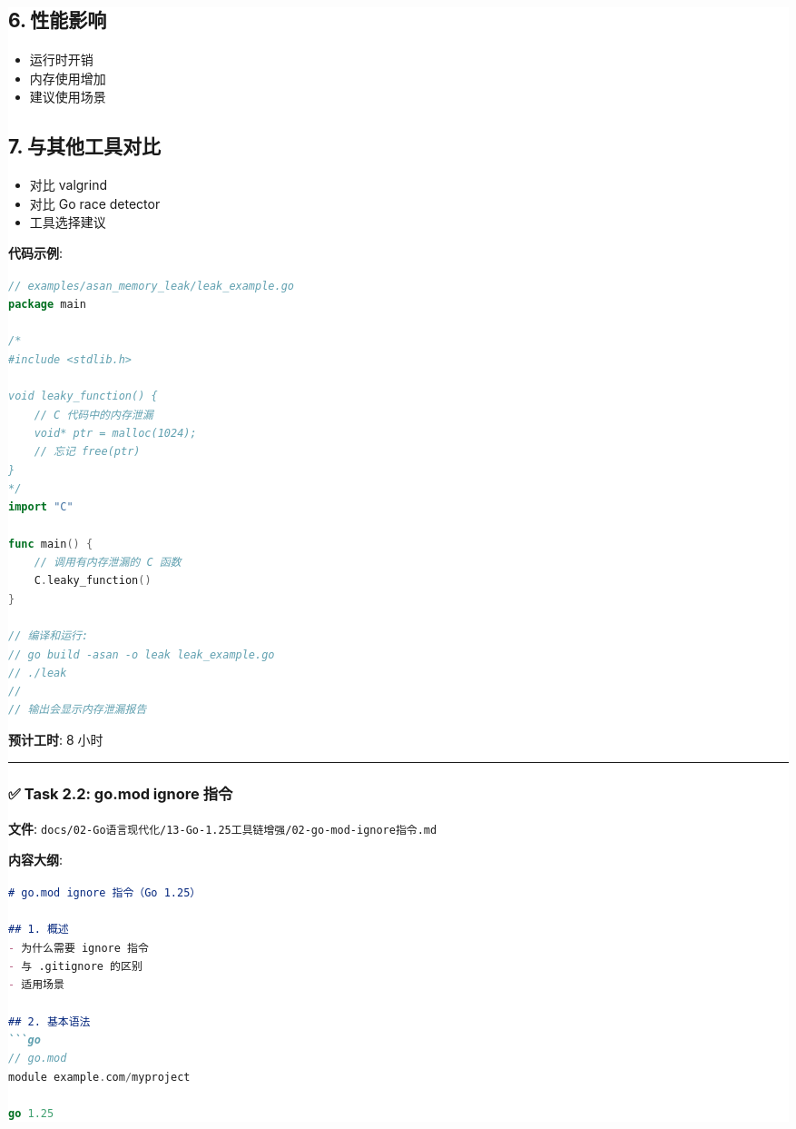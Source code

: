 ## 6. 性能影响

- 运行时开销
- 内存使用增加
- 建议使用场景

## 7. 与其他工具对比

- 对比 valgrind
- 对比 Go race detector
- 工具选择建议

**代码示例**:

```go
// examples/asan_memory_leak/leak_example.go
package main

/*
#include <stdlib.h>

void leaky_function() {
    // C 代码中的内存泄漏
    void* ptr = malloc(1024);
    // 忘记 free(ptr)
}
*/
import "C"

func main() {
    // 调用有内存泄漏的 C 函数
    C.leaky_function()
}

// 编译和运行:
// go build -asan -o leak leak_example.go
// ./leak
// 
// 输出会显示内存泄漏报告
```

**预计工时**: 8 小时

---

### ✅ Task 2.2: go.mod ignore 指令

**文件**: `docs/02-Go语言现代化/13-Go-1.25工具链增强/02-go-mod-ignore指令.md`

**内容大纲**:

```markdown
# go.mod ignore 指令（Go 1.25）

## 1. 概述
- 为什么需要 ignore 指令
- 与 .gitignore 的区别
- 适用场景

## 2. 基本语法
```go
// go.mod
module example.com/myproject

go 1.25

```